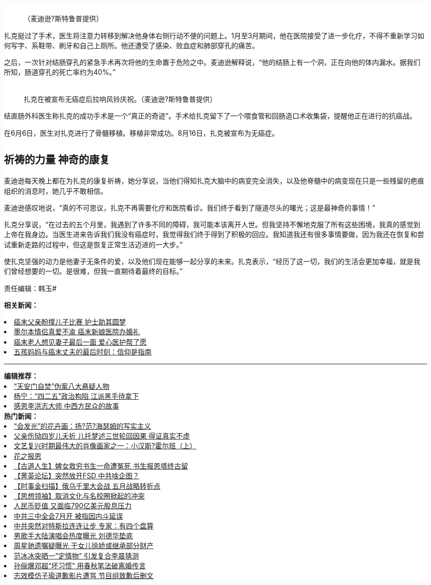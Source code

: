 <figure id="attachment_13828340" aria-describedby="caption-attachment-13828340" style="width: 450px" class="wp-caption aligncenter"><a target="_blank" href="https://i.epochtimes.com/assets/uploads/2022/09/id13828340-Zach-2-1200x1600.jpeg"><img class="size-medium wp-image-13828340" src="https://i.epochtimes.com/assets/uploads/2022/09/id13828340-Zach-2-1200x1600-450x600.jpeg" alt="" width="450" b="600" /></a><figcaption id="caption-attachment-13828340" class="wp-caption-text">（麦迪逊?斯特鲁普提供）</figcaption></figure>
<p>扎克挺过了手术，医生将注意力转移到解决他身体右侧行动不便的问题上。1月至3月期间，他在医院接受了进一步化疗，不得不重新学习如何写字、系鞋带、刷牙和自己上厕所。他还遭受了感染、败血症和肺部穿孔的痛苦。</p>
<p>之后，一次针对结肠穿孔的紧急手术再次将他的生命置于危险之中。麦迪逊解释说，“他的结肠上有一个洞，正在向他的体内漏水。据我们所知，肠道穿孔的死亡率约为40%。”</p>
<figure id="attachment_13828341" aria-describedby="caption-attachment-13828341" style="width: 450px" class="wp-caption aligncenter"><a target="_blank" href="https://i.epochtimes.com/assets/uploads/2022/09/id13828341-Madison-Stroup-9.jpg"><img class="size-medium wp-image-13828341" src="https://i.epochtimes.com/assets/uploads/2022/09/id13828341-Madison-Stroup-9-450x716.jpg" alt="" width="450" b="716" /></a><figcaption id="caption-attachment-13828341" class="wp-caption-text">扎克在被宣布无癌症后拉响风铃庆祝。（麦迪逊?斯特鲁普提供）</figcaption></figure>
<p>结直肠外科医生称扎克的成功手术是一个“真正的奇迹”。手术给扎克留下了一个喂食管和回肠造口术收集袋，提醒他正在进行的抗癌战。</p>
<p>在6月6日，医生对扎克进行了骨髓移植。移植非常成功。8月16日，扎克被宣布为无癌症。</p>
<h2>祈祷的力量 神奇的康复</h2>
<p>麦迪逊每天晚上都在为扎克的康复祈祷，她分享说，当他们得知扎克大脑中的病变完全消失，以及他脊髓中的病变现在只是一些残留的疤痕组织的消息时，她几乎不敢相信。</p>
<p>麦迪逊感叹地说，“真的不可思议，扎克不再需要化疗和医院看诊。我们终于看到了隧道尽头的曙光；这是最神奇的事情！”</p>
<p>扎克分享说，“在过去的五个月里，我遇到了许多不同的障碍，我可能本该离开人世。但我坚持不懈地克服了所有这些困境，我真的感觉到上帝在我身边。当医生进来告诉我们我没有癌症时，我觉得我们终于得到了积极的回应。我知道我还有很多事情要做，因为我还在恢复和尝试重新走路的过程中，但这是恢复正常生活迈进的一大步。”</p>
<p>使扎克坚强的动力是他妻子无条件的爱，以及他们现在能够一起分享的未来。扎克表示，“经历了这一切，我们的生活会更加幸福，就是我们曾经想要的一切。是很难，但我一直期待着最终的目标。”</p>
<p>责任编辑：韩玉#</p>
	
<strong>相关新闻：</strong>
<li><a href="https://github.com/19920513/djy/blob/master/gb/20/9/23/n12423397.md#1">癌末父亲盼撑儿子比赛 护士助其圆梦</a></li>
<li><a href="https://github.com/19920513/djy/blob/master/gb/20/12/17/n12626080.md#1">墨尔本情侣真爱不渝 癌末新娘医院办婚礼</a></li>
<li><a href="https://github.com/19920513/djy/blob/master/gb/21/7/19/n13098220.md#1">癌末老人想见妻子最后一面 爱心医护帮了愿</a></li>
<li><a href="https://github.com/19920513/djy/blob/master/gb/22/1/8/n13490587.md#1">五孩妈妈与癌末丈夫的最后时刻：信仰是指南</a></li>
<hr>
<strong>编辑推荐：</strong>
<li><a href="https://github.com/19920513/djy/blob/master/gb/21/1/23/n12706455.md#1" target="_blank">“天安门自焚”伪案八大悬疑人物</a></li><li><a href="https://github.com/19920513/djy/blob/master/gb/18/4/22/n10326635.md#1" target="_blank">杨宁：“四二五”政治构陷 江派黑手待拿下</a></li><li><a href="https://github.com/19920513/djy/blob/master/gb/19/2/13/n11042473.md#1" target="_blank">感恩李洪志大师 中西方民众的故事</a></li>
<strong>热门新闻：</strong>
<li><a href="https://github.com/19920513/djy/blob/master/gb/24/4/25/n14234077.md#1">“会发光”的花卉画：扬?范?海瑟姆的写实主义</a></li>
<li><a href="https://github.com/19920513/djy/blob/master/gb/24/4/25/n14233713.md#1">父亲伤恸四岁儿夭折 儿托梦述三世轮回因果 得证真实不虚</a></li>
<li><a href="https://github.com/19920513/djy/blob/master/gb/19/1/6/n10956298.md#1">文艺复兴时期最伟大的肖像画家之一：小汉斯?霍尔班（上）</a></li>
<li><a href="https://github.com/19920513/djy/blob/master/gb/24/3/26/n14211123.md#1">花之报恩</a></li>
<li><a href="https://github.com/19920513/djy/blob/master/gb/24/4/15/n14226337.md#1">【古道人生】婢女救穷书生一命遭冤死 书生报恩塔终古留</a></li>
<li><a href="https://github.com/19920513/djy/blob/master/gb/24/5/1/n14238738.md#1">【菁英论坛】突然放开FSD 中共啥企图？</a></li>
<li><a href="https://github.com/19920513/djy/blob/master/gb/24/5/1/n14238513.md#1">【时事金扫描】俄乌千里大会战 五月战略转折点</a></li>
<li><a href="https://github.com/19920513/djy/blob/master/gb/24/3/9/n14198672.md#1">【思想领袖】取消文化与名校圈掀起的冲突</a></li>
<li><a href="https://github.com/19920513/djy/blob/master/gb/24/4/30/n14237276.md#1">人民币贬值 又面临790亿美元股息压力</a></li>
<li><a href="https://github.com/19920513/djy/blob/master/gb/24/4/30/n14237486.md#1">中共三中全会7月开 被指因内斗延误</a></li>
<li><a href="https://github.com/19920513/djy/blob/master/gb/24/4/30/n14237497.md#1">中共突然对特斯拉连连让步 专家：有四个盘算</a></li>
<li><a href="https://github.com/19920513/djy/blob/master/gb/24/4/29/n14237127.md#1">男歌手大陆演唱会热度曝光 刘德华垫底</a></li>
<li><a href="https://github.com/19920513/djy/blob/master/gb/24/4/30/n14237974.md#1">周星驰遗嘱疑曝光 干女儿徐娇或继承部分财产</a></li>
<li><a href="https://github.com/19920513/djy/blob/master/gb/24/4/29/n14237153.md#1">范冰冰突晒一“定情物” 引发复合李晨猜测</a></li>
<li><a href="https://github.com/19920513/djy/blob/master/gb/24/4/29/n14237037.md#1">孙俪爆邓超“坏习惯” 用春秋笔法破离婚传言</a></li>
<li><a href="https://github.com/19920513/djy/blob/master/gb/24/4/30/n14237185.md#1">志效模仿子瑜道歉影片遭骂 节目组致歉后删文</a></li>
